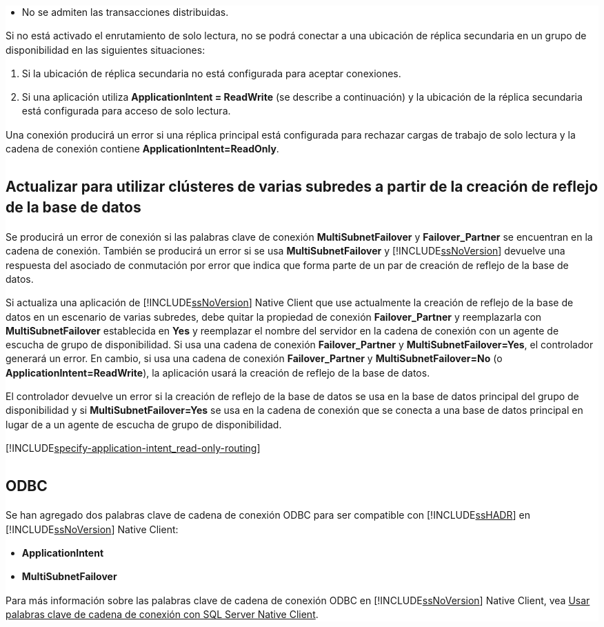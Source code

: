 -   No se admiten las transacciones distribuidas.  
  
 Si no está activado el enrutamiento de solo lectura, no se podrá conectar a una ubicación de réplica secundaria en un grupo de disponibilidad en las siguientes situaciones:  
  
1.  Si la ubicación de réplica secundaria no está configurada para aceptar conexiones.  
  
2.  Si una aplicación utiliza **ApplicationIntent = ReadWrite** (se describe a continuación) y la ubicación de la réplica secundaria está configurada para acceso de solo lectura.  
  
 Una conexión producirá un error si una réplica principal está configurada para rechazar cargas de trabajo de solo lectura y la cadena de conexión contiene **ApplicationIntent=ReadOnly**.  
  
## <a name="upgrading-to-use-multi-subnet-clusters-from-database-mirroring"></a>Actualizar para utilizar clústeres de varias subredes a partir de la creación de reflejo de la base de datos  
 Se producirá un error de conexión si las palabras clave de conexión **MultiSubnetFailover** y **Failover_Partner** se encuentran en la cadena de conexión. También se producirá un error si se usa **MultiSubnetFailover** y [!INCLUDE[ssNoVersion](../../../includes/ssnoversion-md.md)] devuelve una respuesta del asociado de conmutación por error que indica que forma parte de un par de creación de reflejo de la base de datos.  
  
 Si actualiza una aplicación de [!INCLUDE[ssNoVersion](../../../includes/ssnoversion-md.md)] Native Client que use actualmente la creación de reflejo de la base de datos en un escenario de varias subredes, debe quitar la propiedad de conexión **Failover_Partner** y reemplazarla con **MultiSubnetFailover** establecida en **Yes** y reemplazar el nombre del servidor en la cadena de conexión con un agente de escucha de grupo de disponibilidad. Si usa una cadena de conexión **Failover_Partner** y **MultiSubnetFailover=Yes**, el controlador generará un error. En cambio, si usa una cadena de conexión **Failover_Partner** y **MultiSubnetFailover=No** (o **ApplicationIntent=ReadWrite**), la aplicación usará la creación de reflejo de la base de datos.  
  
 El controlador devuelve un error si la creación de reflejo de la base de datos se usa en la base de datos principal del grupo de disponibilidad y si **MultiSubnetFailover=Yes** se usa en la cadena de conexión que se conecta a una base de datos principal en lugar de a un agente de escucha de grupo de disponibilidad.  


[!INCLUDE[specify-application-intent_read-only-routing](~/includes/paragraph-content/specify-application-intent-read-only-routing.md)]


## <a name="odbc"></a>ODBC  
 Se han agregado dos palabras clave de cadena de conexión ODBC para ser compatible con [!INCLUDE[ssHADR](../../../includes/sshadr-md.md)] en [!INCLUDE[ssNoVersion](../../../includes/ssnoversion-md.md)] Native Client:  
  
-   **ApplicationIntent**  
  
-   **MultiSubnetFailover**  
  
 Para más información sobre las palabras clave de cadena de conexión ODBC en [!INCLUDE[ssNoVersion](../../../includes/ssnoversion-md.md)] Native Client, vea [Usar palabras clave de cadena de conexión con SQL Server Native Client](../../../relational-databases/native-client/applications/using-connection-string-keywords-with-sql-server-native-client.md).  
  